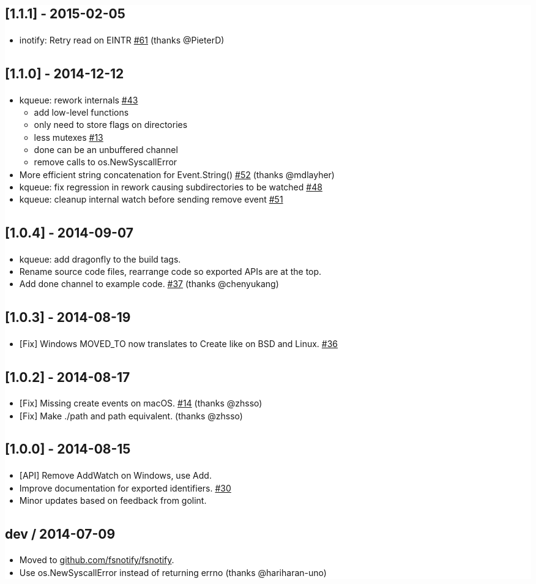 ## [1.1.1] - 2015-02-05

- inotify: Retry read on EINTR [#61](https://github.com/fsnotify/fsnotify/issues/61) (thanks @PieterD)

## [1.1.0] - 2014-12-12

- kqueue: rework internals [#43](https://github.com/fsnotify/fsnotify/pull/43)
  - add low-level functions
  - only need to store flags on directories
  - less mutexes [#13](https://github.com/fsnotify/fsnotify/issues/13)
  - done can be an unbuffered channel
  - remove calls to os.NewSyscallError
- More efficient string concatenation for Event.String() [#52](https://github.com/fsnotify/fsnotify/pull/52) (thanks @mdlayher)
- kqueue: fix regression in rework causing subdirectories to be watched [#48](https://github.com/fsnotify/fsnotify/issues/48)
- kqueue: cleanup internal watch before sending remove event [#51](https://github.com/fsnotify/fsnotify/issues/51)

## [1.0.4] - 2014-09-07

- kqueue: add dragonfly to the build tags.
- Rename source code files, rearrange code so exported APIs are at the top.
- Add done channel to example code. [#37](https://github.com/fsnotify/fsnotify/pull/37) (thanks @chenyukang)

## [1.0.3] - 2014-08-19

- [Fix] Windows MOVED_TO now translates to Create like on BSD and Linux. [#36](https://github.com/fsnotify/fsnotify/issues/36)

## [1.0.2] - 2014-08-17

- [Fix] Missing create events on macOS. [#14](https://github.com/fsnotify/fsnotify/issues/14) (thanks @zhsso)
- [Fix] Make ./path and path equivalent. (thanks @zhsso)

## [1.0.0] - 2014-08-15

- [API] Remove AddWatch on Windows, use Add.
- Improve documentation for exported identifiers. [#30](https://github.com/fsnotify/fsnotify/issues/30)
- Minor updates based on feedback from golint.

## dev / 2014-07-09

- Moved to [github.com/fsnotify/fsnotify](https://github.com/fsnotify/fsnotify).
- Use os.NewSyscallError instead of returning errno (thanks @hariharan-uno)


[#79]: https://github.com/howeyc/fsnotify/pull/79
[#77]: https://github.com/howeyc/fsnotify/pull/77
[#72]: https://github.com/howeyc/fsnotify/issues/72
[#71]: https://github.com/howeyc/fsnotify/issues/71
[#70]: https://github.com/howeyc/fsnotify/issues/70
[#63]: https://github.com/howeyc/fsnotify/issues/63
[#62]: https://github.com/howeyc/fsnotify/issues/62
[#60]: https://github.com/howeyc/fsnotify/issues/60
[#59]: https://github.com/howeyc/fsnotify/issues/59
[#49]: https://github.com/howeyc/fsnotify/issues/49
[#45]: https://github.com/howeyc/fsnotify/issues/45
[#40]: https://github.com/howeyc/fsnotify/issues/40
[#36]: https://github.com/howeyc/fsnotify/issues/36
[#33]: https://github.com/howeyc/fsnotify/issues/33
[#29]: https://github.com/howeyc/fsnotify/issues/29
[#25]: https://github.com/howeyc/fsnotify/issues/25
[#24]: https://github.com/howeyc/fsnotify/issues/24
[#21]: https://github.com/howeyc/fsnotify/issues/21